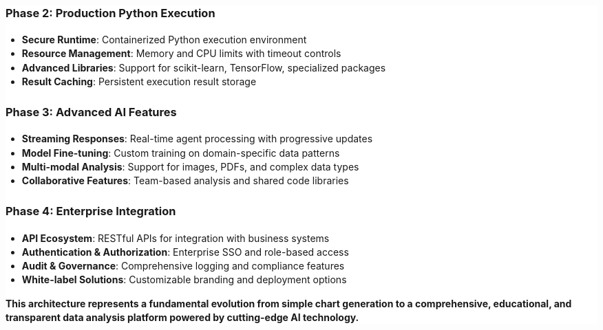 ### **Phase 2: Production Python Execution**
- **Secure Runtime**: Containerized Python execution environment
- **Resource Management**: Memory and CPU limits with timeout controls
- **Advanced Libraries**: Support for scikit-learn, TensorFlow, specialized packages
- **Result Caching**: Persistent execution result storage

### **Phase 3: Advanced AI Features**
- **Streaming Responses**: Real-time agent processing with progressive updates
- **Model Fine-tuning**: Custom training on domain-specific data patterns
- **Multi-modal Analysis**: Support for images, PDFs, and complex data types
- **Collaborative Features**: Team-based analysis and shared code libraries

### **Phase 4: Enterprise Integration**
- **API Ecosystem**: RESTful APIs for integration with business systems
- **Authentication & Authorization**: Enterprise SSO and role-based access
- **Audit & Governance**: Comprehensive logging and compliance features
- **White-label Solutions**: Customizable branding and deployment options

**This architecture represents a fundamental evolution from simple chart generation to a comprehensive, educational, and transparent data analysis platform powered by cutting-edge AI technology.**
